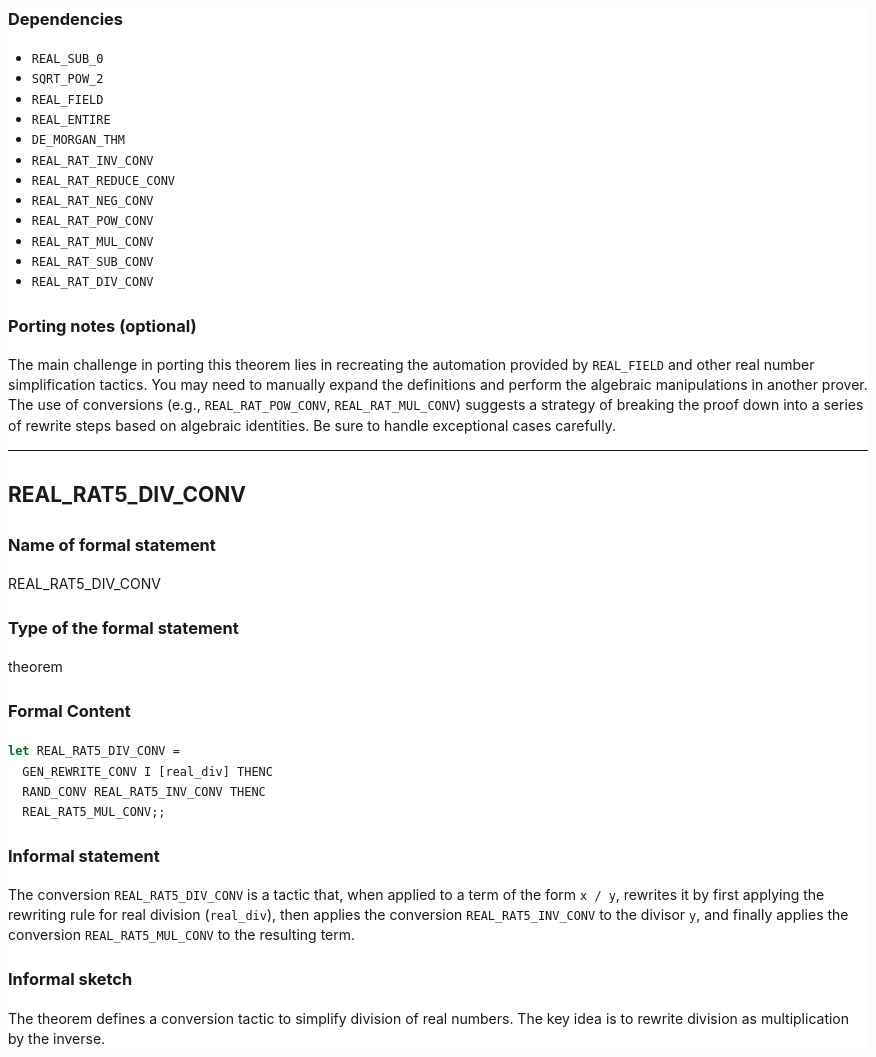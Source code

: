 ### Dependencies
- `REAL_SUB_0`
- `SQRT_POW_2`
- `REAL_FIELD`
- `REAL_ENTIRE`
- `DE_MORGAN_THM`
- `REAL_RAT_INV_CONV`
- `REAL_RAT_REDUCE_CONV`
- `REAL_RAT_NEG_CONV`
- `REAL_RAT_POW_CONV`
- `REAL_RAT_MUL_CONV`
- `REAL_RAT_SUB_CONV`
- `REAL_RAT_DIV_CONV`
### Porting notes (optional)
The main challenge in porting this theorem lies in recreating the automation provided by `REAL_FIELD` and other real number simplification tactics. You may need to manually expand the definitions and perform the algebraic manipulations in another prover. The use of conversions (e.g., `REAL_RAT_POW_CONV`, `REAL_RAT_MUL_CONV`) suggests a strategy of breaking the proof down into a series of rewrite steps based on algebraic identities. Be sure to handle exceptional cases carefully.


---

## REAL_RAT5_DIV_CONV

### Name of formal statement
REAL_RAT5_DIV_CONV

### Type of the formal statement
theorem

### Formal Content
```ocaml
let REAL_RAT5_DIV_CONV =
  GEN_REWRITE_CONV I [real_div] THENC
  RAND_CONV REAL_RAT5_INV_CONV THENC
  REAL_RAT5_MUL_CONV;;
```

### Informal statement
The conversion `REAL_RAT5_DIV_CONV` is a tactic that, when applied to a term of the form `x / y`, rewrites it by first applying the rewriting rule for real division (`real_div`), then applies the conversion `REAL_RAT5_INV_CONV` to the divisor `y`, and finally applies the conversion `REAL_RAT5_MUL_CONV` to the resulting term.

### Informal sketch
The theorem defines a conversion tactic to simplify division of real numbers. The key idea is to rewrite division as multiplication by the inverse.
